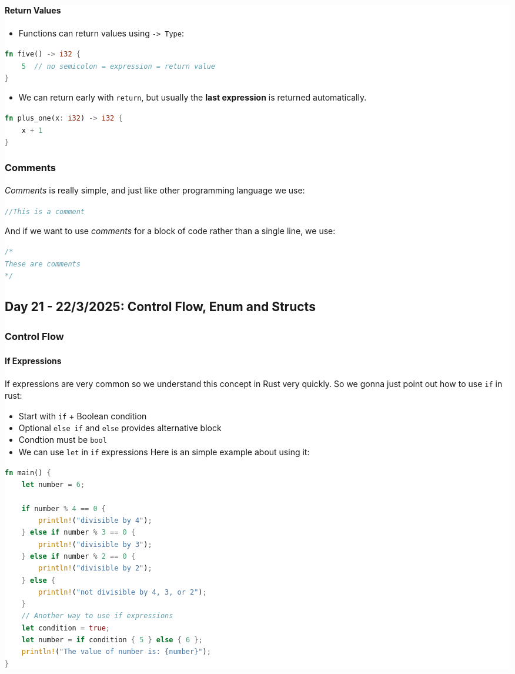 
#### Return Values

* Functions can return values using `-> Type`:

```rust
fn five() -> i32 {
    5  // no semicolon = expression = return value
}
```

* We can return early with `return`, but usually the **last expression** is returned automatically.

```rust
fn plus_one(x: i32) -> i32 {
    x + 1
}
```
### Comments
*Comments* is really simple, and just like other programming language we use:
```rust
//This is a comment
```
And if we want to use *comments* for a block of code rather than a single line, we use:
```rust
/* 
These are comments
*/
```
## Day 21 - 22/3/2025: Control Flow, Enum and Structs
### Control Flow
#### If Expressions
If expressions are very common so we understand this concept in Rust very quickly. So we gonna just point out how to use `if` in rust:
* Start with `if` + Boolean condition
* Optional `else if` and `else` provides alternative block
* Condtion must be `bool`
* We can use `let` in `if` expressions
Here is an simple example about using it: 
```rust
fn main() {
    let number = 6;

    if number % 4 == 0 {
        println!("divisible by 4");
    } else if number % 3 == 0 {
        println!("divisible by 3");
    } else if number % 2 == 0 {
        println!("divisible by 2");
    } else {
        println!("not divisible by 4, 3, or 2");
    }
    // Another way to use if expressions
    let condition = true;
    let number = if condition { 5 } else { 6 };
    println!("The value of number is: {number}");
}
```
